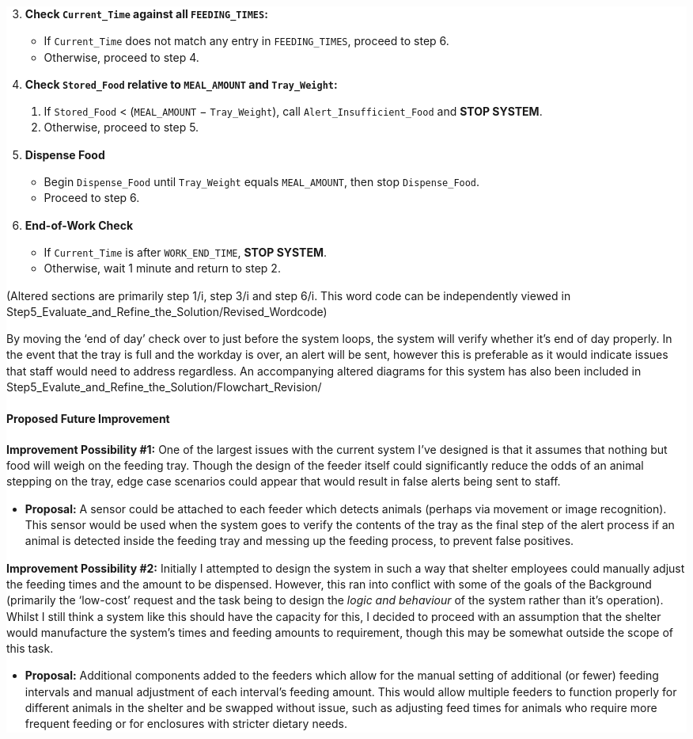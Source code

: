 3. **Check `Current_Time` against all `FEEDING_TIMES`:**  
   - If `Current_Time` does not match any entry in `FEEDING_TIMES`, proceed to step 6.  
   - Otherwise, proceed to step 4.

4. **Check `Stored_Food` relative to `MEAL_AMOUNT` and `Tray_Weight`:**  
   1. If `Stored_Food` < (`MEAL_AMOUNT` − `Tray_Weight`), call `Alert_Insufficient_Food` and **STOP SYSTEM**.  
   2. Otherwise, proceed to step 5.

5. **Dispense Food**  
   - Begin `Dispense_Food` until `Tray_Weight` equals `MEAL_AMOUNT`, then stop `Dispense_Food`.  
   - Proceed to step 6.

6. **End-of-Work Check**  
   - If `Current_Time` is after `WORK_END_TIME`, **STOP SYSTEM**.  
   - Otherwise, wait 1 minute and return to step 2.

(Altered sections are primarily step 1/i, step 3/i and step 6/i. This word code can be independently viewed in Step5_Evaluate_and_Refine_the_Solution/Revised_Wordcode)

By moving the ‘end of day’ check over to just before the system loops, the system will verify whether it’s end of day properly. In the event that the tray is full and the workday is over, an alert will be sent, however this is preferable as it would indicate issues that staff would need to address regardless.
An accompanying altered diagrams for this system has also been included in Step5_Evalute_and_Refine_the_Solution/Flowchart_Revision/

#### Proposed Future Improvement
**Improvement Possibility #1:** One of the largest issues with the current system I’ve designed is that it assumes that nothing but food will weigh on the feeding tray. Though the design of the feeder itself could significantly reduce the odds of an animal stepping on the tray, edge case scenarios could appear that would result in false alerts being sent to staff.

- **Proposal:** A sensor could be attached to each feeder which detects animals (perhaps via movement or image recognition). This sensor would be used when the system goes to verify the contents of the tray as the final step of the alert process if an animal is detected inside the feeding tray and messing up the feeding process, to prevent false positives.  


**Improvement Possibility #2:** Initially I attempted to design the system in such a way that shelter employees could manually adjust the feeding times and the amount to be dispensed. However, this ran into conflict with some of the goals of the Background (primarily the ‘low-cost’ request and the task being to design the _logic and behaviour_ of the system rather than it’s operation). Whilst I still think a system like this should have the capacity for this, I decided to proceed with an assumption that the shelter would manufacture the system’s times and feeding amounts to requirement, though this may be somewhat outside the scope of this task.

- **Proposal:** Additional components added to the feeders which allow for the manual setting of additional (or fewer) feeding intervals and manual adjustment of each interval’s feeding amount. This would allow multiple feeders to function properly for different animals in the shelter and be swapped without issue, such as adjusting feed times for animals who require more frequent feeding or for enclosures with stricter dietary needs.
